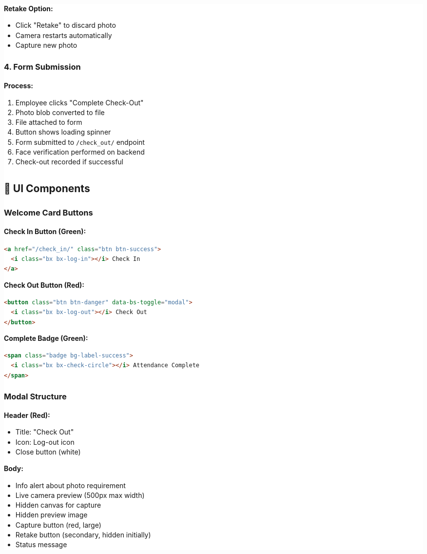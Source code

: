 **Retake Option:**
- Click "Retake" to discard photo
- Camera restarts automatically
- Capture new photo

### 4. **Form Submission**

**Process:**
1. Employee clicks "Complete Check-Out"
2. Photo blob converted to file
3. File attached to form
4. Button shows loading spinner
5. Form submitted to `/check_out/` endpoint
6. Face verification performed on backend
7. Check-out recorded if successful

## 🎨 UI Components

### Welcome Card Buttons

**Check In Button (Green):**
```html
<a href="/check_in/" class="btn btn-success">
  <i class="bx bx-log-in"></i> Check In
</a>
```

**Check Out Button (Red):**
```html
<button class="btn btn-danger" data-bs-toggle="modal">
  <i class="bx bx-log-out"></i> Check Out
</button>
```

**Complete Badge (Green):**
```html
<span class="badge bg-label-success">
  <i class="bx bx-check-circle"></i> Attendance Complete
</span>
```

### Modal Structure

**Header (Red):**
- Title: "Check Out"
- Icon: Log-out icon
- Close button (white)

**Body:**
- Info alert about photo requirement
- Live camera preview (500px max width)
- Hidden canvas for capture
- Hidden preview image
- Capture button (red, large)
- Retake button (secondary, hidden initially)
- Status message
